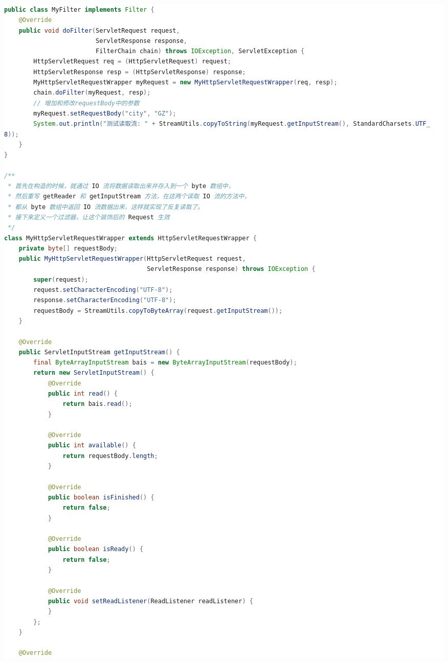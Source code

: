 ```java
public class MyFilter implements Filter {
    @Override
    public void doFilter(ServletRequest request,
                         ServletResponse response,
                         FilterChain chain) throws IOException, ServletException {
        HttpServletRequest req = (HttpServletRequest) request;
        HttpServletResponse resp = (HttpServletResponse) response;
        MyHttpServletRequestWrapper myRequest = new MyHttpServletRequestWrapper(req, resp);
        chain.doFilter(myRequest, resp);
        // 增加和修改requestBody中的参数
        myRequest.setRequestBody("city", "GZ");
        System.out.println("测试读取流: " + StreamUtils.copyToString(myRequest.getInputStream(), StandardCharsets.UTF_8));
    }
}

/**
 * 首先在构造的时候，就通过 IO 流将数据读取出来并存入到一个 byte 数组中，
 * 然后重写 getReader 和 getInputStream 方法，在这两个读取 IO 流的方法中，
 * 都从 byte 数组中返回 IO 流数据出来，这样就实现了反复读取了。
 * 接下来定义一个过滤器，让这个装饰后的 Request 生效
 */
class MyHttpServletRequestWrapper extends HttpServletRequestWrapper {
    private byte[] requestBody;
    public MyHttpServletRequestWrapper(HttpServletRequest request,
                                       ServletResponse response) throws IOException {
        super(request);
        request.setCharacterEncoding("UTF-8");
        response.setCharacterEncoding("UTF-8");
        requestBody = StreamUtils.copyToByteArray(request.getInputStream());
    }

    @Override
    public ServletInputStream getInputStream() {
        final ByteArrayInputStream bais = new ByteArrayInputStream(requestBody);
        return new ServletInputStream() {
            @Override
            public int read() {
                return bais.read();
            }

            @Override
            public int available() {
                return requestBody.length;
            }

            @Override
            public boolean isFinished() {
                return false;
            }

            @Override
            public boolean isReady() {
                return false;
            }

            @Override
            public void setReadListener(ReadListener readListener) {
            }
        };
    }
    
    @Override
```
